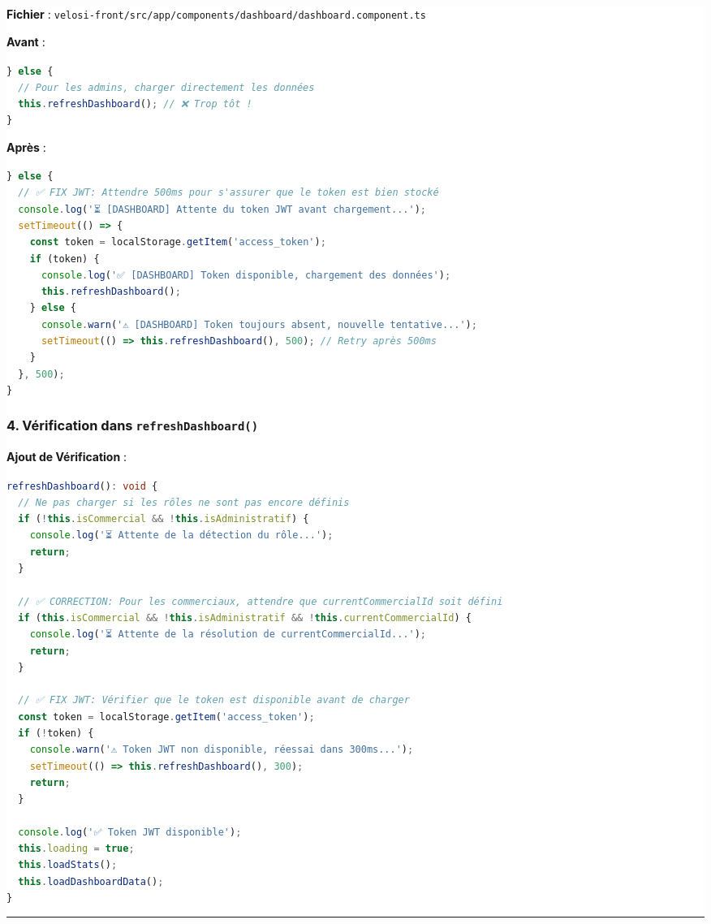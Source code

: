 **Fichier** : `velosi-front/src/app/components/dashboard/dashboard.component.ts`

**Avant** :
```typescript
} else {
  // Pour les admins, charger directement les données
  this.refreshDashboard(); // ❌ Trop tôt !
}
```

**Après** :
```typescript
} else {
  // ✅ FIX JWT: Attendre 500ms pour s'assurer que le token est bien stocké
  console.log('⏳ [DASHBOARD] Attente du token JWT avant chargement...');
  setTimeout(() => {
    const token = localStorage.getItem('access_token');
    if (token) {
      console.log('✅ [DASHBOARD] Token disponible, chargement des données');
      this.refreshDashboard();
    } else {
      console.warn('⚠️ [DASHBOARD] Token toujours absent, nouvelle tentative...');
      setTimeout(() => this.refreshDashboard(), 500); // Retry après 500ms
    }
  }, 500);
}
```

### 4. Vérification dans `refreshDashboard()`

**Ajout de Vérification** :
```typescript
refreshDashboard(): void {
  // Ne pas charger si les rôles ne sont pas encore définis
  if (!this.isCommercial && !this.isAdministratif) {
    console.log('⏳ Attente de la détection du rôle...');
    return;
  }
  
  // ✅ CORRECTION: Pour les commerciaux, attendre que currentCommercialId soit défini
  if (this.isCommercial && !this.isAdministratif && !this.currentCommercialId) {
    console.log('⏳ Attente de la résolution de currentCommercialId...');
    return;
  }
  
  // ✅ FIX JWT: Vérifier que le token est disponible avant de charger
  const token = localStorage.getItem('access_token');
  if (!token) {
    console.warn('⚠️ Token JWT non disponible, réessai dans 300ms...');
    setTimeout(() => this.refreshDashboard(), 300);
    return;
  }
  
  console.log('✅ Token JWT disponible');
  this.loading = true;
  this.loadStats();
  this.loadDashboardData();
}
```

---
